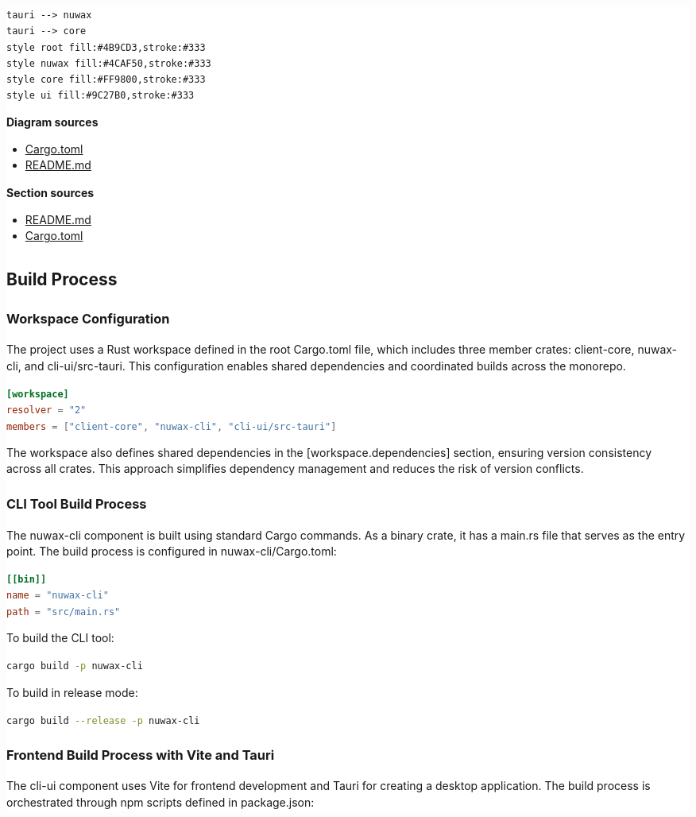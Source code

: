 ```mermaid
tauri --> nuwax
tauri --> core
style root fill:#4B9CD3,stroke:#333
style nuwax fill:#4CAF50,stroke:#333
style core fill:#FF9800,stroke:#333
style ui fill:#9C27B0,stroke:#333
```

**Diagram sources**
- [Cargo.toml](file://Cargo.toml)
- [README.md](file://README.md)

**Section sources**
- [README.md](file://README.md)
- [Cargo.toml](file://Cargo.toml)

## Build Process

### Workspace Configuration
The project uses a Rust workspace defined in the root Cargo.toml file, which includes three member crates: client-core, nuwax-cli, and cli-ui/src-tauri. This configuration enables shared dependencies and coordinated builds across the monorepo.

```toml
[workspace]
resolver = "2"
members = ["client-core", "nuwax-cli", "cli-ui/src-tauri"]
```

The workspace also defines shared dependencies in the [workspace.dependencies] section, ensuring version consistency across all crates. This approach simplifies dependency management and reduces the risk of version conflicts.

### CLI Tool Build Process
The nuwax-cli component is built using standard Cargo commands. As a binary crate, it has a main.rs file that serves as the entry point. The build process is configured in nuwax-cli/Cargo.toml:

```toml
[[bin]]
name = "nuwax-cli"
path = "src/main.rs"
```

To build the CLI tool:
```bash
cargo build -p nuwax-cli
```

To build in release mode:
```bash
cargo build --release -p nuwax-cli
```

### Frontend Build Process with Vite and Tauri
The cli-ui component uses Vite for frontend development and Tauri for creating a desktop application. The build process is orchestrated through npm scripts defined in package.json:

